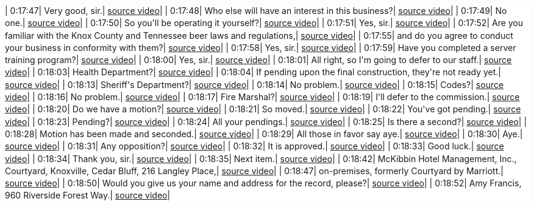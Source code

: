 | 0:17:47| Very good, sir.| [source video](https://archive.org/details/cocomr267120423?start=1067)|
| 0:17:48| Who else will have an interest in this business?| [source video](https://archive.org/details/cocomr267120423?start=1068)|
| 0:17:49| No one.| [source video](https://archive.org/details/cocomr267120423?start=1069)|
| 0:17:50| So you'll be operating it yourself?| [source video](https://archive.org/details/cocomr267120423?start=1070)|
| 0:17:51| Yes, sir.| [source video](https://archive.org/details/cocomr267120423?start=1071)|
| 0:17:52| Are you familiar with the Knox County and Tennessee beer laws and regulations,| [source video](https://archive.org/details/cocomr267120423?start=1072)|
| 0:17:55| and do you agree to conduct your business in conformity with them?| [source video](https://archive.org/details/cocomr267120423?start=1075)|
| 0:17:58| Yes, sir.| [source video](https://archive.org/details/cocomr267120423?start=1078)|
| 0:17:59| Have you completed a server training program?| [source video](https://archive.org/details/cocomr267120423?start=1079)|
| 0:18:00| Yes, sir.| [source video](https://archive.org/details/cocomr267120423?start=1080)|
| 0:18:01| All right, so I'm going to defer to our staff.| [source video](https://archive.org/details/cocomr267120423?start=1081)|
| 0:18:03| Health Department?| [source video](https://archive.org/details/cocomr267120423?start=1083)|
| 0:18:04| If pending upon the final construction, they're not ready yet.| [source video](https://archive.org/details/cocomr267120423?start=1084)|
| 0:18:13| Sheriff's Department?| [source video](https://archive.org/details/cocomr267120423?start=1093)|
| 0:18:14| No problem.| [source video](https://archive.org/details/cocomr267120423?start=1094)|
| 0:18:15| Codes?| [source video](https://archive.org/details/cocomr267120423?start=1095)|
| 0:18:16| No problem.| [source video](https://archive.org/details/cocomr267120423?start=1096)|
| 0:18:17| Fire Marshal?| [source video](https://archive.org/details/cocomr267120423?start=1097)|
| 0:18:19| I'll defer to the commission.| [source video](https://archive.org/details/cocomr267120423?start=1099)|
| 0:18:20| Do we have a motion?| [source video](https://archive.org/details/cocomr267120423?start=1100)|
| 0:18:21| So moved.| [source video](https://archive.org/details/cocomr267120423?start=1101)|
| 0:18:22| You've got pending.| [source video](https://archive.org/details/cocomr267120423?start=1102)|
| 0:18:23| Pending?| [source video](https://archive.org/details/cocomr267120423?start=1103)|
| 0:18:24| All your pendings.| [source video](https://archive.org/details/cocomr267120423?start=1104)|
| 0:18:25| Is there a second?| [source video](https://archive.org/details/cocomr267120423?start=1105)|
| 0:18:28| Motion has been made and seconded.| [source video](https://archive.org/details/cocomr267120423?start=1108)|
| 0:18:29| All those in favor say aye.| [source video](https://archive.org/details/cocomr267120423?start=1109)|
| 0:18:30| Aye.| [source video](https://archive.org/details/cocomr267120423?start=1110)|
| 0:18:31| Any opposition?| [source video](https://archive.org/details/cocomr267120423?start=1111)|
| 0:18:32| It is approved.| [source video](https://archive.org/details/cocomr267120423?start=1112)|
| 0:18:33| Good luck.| [source video](https://archive.org/details/cocomr267120423?start=1113)|
| 0:18:34| Thank you, sir.| [source video](https://archive.org/details/cocomr267120423?start=1114)|
| 0:18:35| Next item.| [source video](https://archive.org/details/cocomr267120423?start=1115)|
| 0:18:42| McKibbin Hotel Management, Inc., Courtyard, Knoxville, Cedar Bluff, 216 Langley Place,| [source video](https://archive.org/details/cocomr267120423?start=1122)|
| 0:18:47| on-premises, formerly Courtyard by Marriott.| [source video](https://archive.org/details/cocomr267120423?start=1127)|
| 0:18:50| Would you give us your name and address for the record, please?| [source video](https://archive.org/details/cocomr267120423?start=1130)|
| 0:18:52| Amy Francis, 960 Riverside Forest Way.| [source video](https://archive.org/details/cocomr267120423?start=1132)|